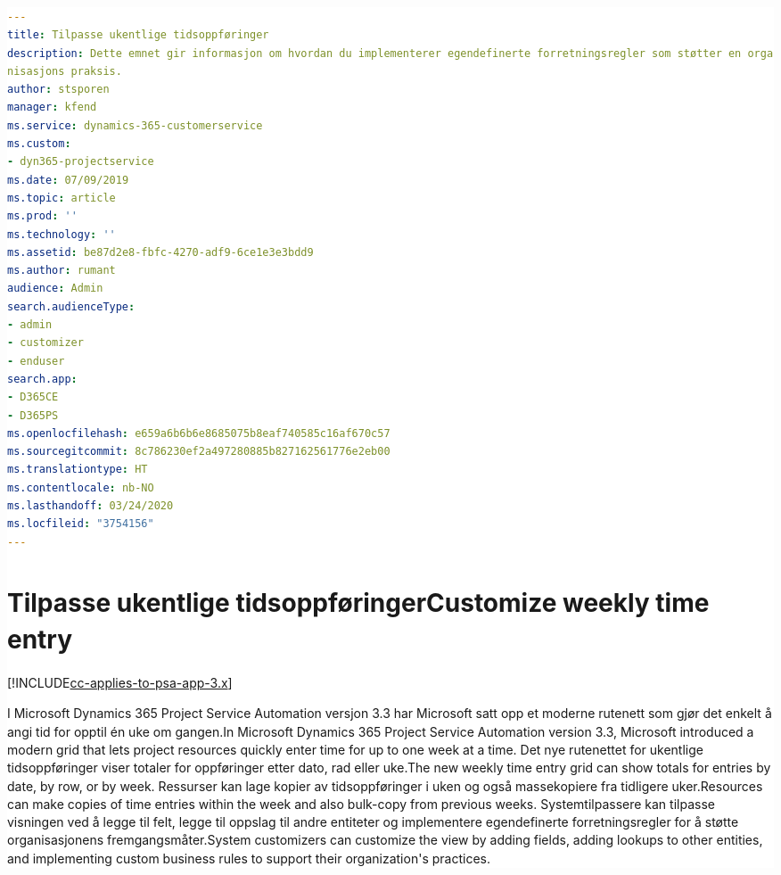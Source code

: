 ```yaml
---
title: Tilpasse ukentlige tidsoppføringer
description: Dette emnet gir informasjon om hvordan du implementerer egendefinerte forretningsregler som støtter en organisasjons praksis.
author: stsporen
manager: kfend
ms.service: dynamics-365-customerservice
ms.custom:
- dyn365-projectservice
ms.date: 07/09/2019
ms.topic: article
ms.prod: ''
ms.technology: ''
ms.assetid: be87d2e8-fbfc-4270-adf9-6ce1e3e3bdd9
ms.author: rumant
audience: Admin
search.audienceType:
- admin
- customizer
- enduser
search.app:
- D365CE
- D365PS
ms.openlocfilehash: e659a6b6b6e8685075b8eaf740585c16af670c57
ms.sourcegitcommit: 8c786230ef2a497280885b827162561776e2eb00
ms.translationtype: HT
ms.contentlocale: nb-NO
ms.lasthandoff: 03/24/2020
ms.locfileid: "3754156"
---
```

# <a name="customize-weekly-time-entry"></a><span data-ttu-id="f4ad5-103">Tilpasse ukentlige tidsoppføringer</span><span class="sxs-lookup"><span data-stu-id="f4ad5-103">Customize weekly time entry</span></span> 

[!INCLUDE[cc-applies-to-psa-app-3.x](../includes/cc-applies-to-psa-app-3x.md)]

<span data-ttu-id="f4ad5-104">I Microsoft Dynamics 365 Project Service Automation versjon 3.3 har Microsoft satt opp et moderne rutenett som gjør det enkelt å angi tid for opptil én uke om gangen.</span><span class="sxs-lookup"><span data-stu-id="f4ad5-104">In Microsoft Dynamics 365 Project Service Automation version 3.3, Microsoft introduced a modern grid that lets project resources quickly enter time for up to one week at a time.</span></span> <span data-ttu-id="f4ad5-105">Det nye rutenettet for ukentlige tidsoppføringer viser totaler for oppføringer etter dato, rad eller uke.</span><span class="sxs-lookup"><span data-stu-id="f4ad5-105">The new weekly time entry grid can show totals for entries by date, by row, or by week.</span></span> <span data-ttu-id="f4ad5-106">Ressurser kan lage kopier av tidsoppføringer i uken og også massekopiere fra tidligere uker.</span><span class="sxs-lookup"><span data-stu-id="f4ad5-106">Resources can make copies of time entries within the week and also bulk-copy from previous weeks.</span></span> <span data-ttu-id="f4ad5-107">Systemtilpassere kan tilpasse visningen ved å legge til felt, legge til oppslag til andre entiteter og implementere egendefinerte forretningsregler for å støtte organisasjonens fremgangsmåter.</span><span class="sxs-lookup"><span data-stu-id="f4ad5-107">System customizers can customize the view by adding fields, adding lookups to other entities, and implementing custom business rules to support their organization's practices.</span></span>
